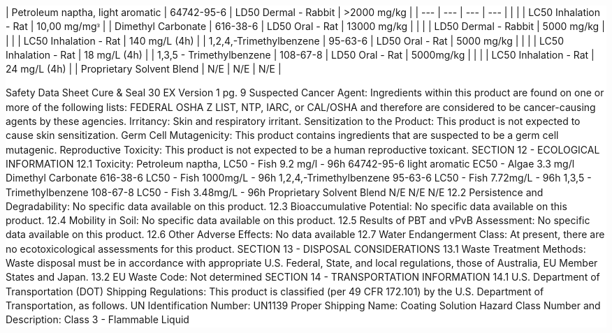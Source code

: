| Petroleum naptha,
light aromatic | 64742-95-6 | LD50 Dermal - Rabbit | >2000 mg/kg |
| --- | --- | --- | --- |
| | | LC50 Inhalation - Rat | 10,00 mg/mgᵌ |
| Dimethyl Carbonate | 616-38-6 | LD50 Oral - Rat | 13000 mg/kg |
| | | LD50 Dermal - Rabbit | 5000 mg/kg |
| | | LC50 Inhalation - Rat | 140 mg/L (4h) |
| 1,2,4,-Trimethylbenzene | 95-63-6 | LD50 Oral - Rat | 5000 mg/kg |
| | | LC50 Inhalation - Rat | 18 mg/L (4h) |
| 1,3,5 - Trimethylbenzene | 108-67-8 | LD50 Oral - Rat | 5000mg/kg |
| | | LC50 Inhalation - Rat | 24 mg/L (4h) |
| Proprietary Solvent Blend | N/E | N/E | N/E |

Safety Data Sheet
Cure & Seal 30 EX
Version 1 pg. 9
Suspected Cancer Agent: Ingredients within this product are found on one or more of the
following lists: FEDERAL OSHA Z LIST, NTP, IARC, or
CAL/OSHA and therefore are considered to be cancer-causing
agents by these agencies.
Irritancy: Skin and respiratory irritant.
Sensitization to the Product: This product is not expected to cause skin sensitization.
Germ Cell Mutagenicity: This product contains ingredients that are suspected to be a
germ cell mutagenic.
Reproductive Toxicity: This product is not expected to be a human reproductive
toxicant.
SECTION 12 - ECOLOGICAL INFORMATION
12.1 Toxicity:
Petroleum naptha, LC50 - Fish 9.2 mg/l - 96h
64742-95-6
light aromatic EC50 - Algae 3.3 mg/l
Dimethyl Carbonate 616-38-6 LC50 - Fish 1000mg/L - 96h
1,2,4,-Trimethylbenzene 95-63-6 LC50 - Fish 7.72mg/L - 96h
1,3,5 - Trimethylbenzene 108-67-8 LC50 - Fish 3.48mg/L - 96h
Proprietary Solvent Blend N/E N/E N/E
12.2 Persistence and Degradability: No specific data available on this product.
12.3 Bioaccumulative Potential: No specific data available on this product.
12.4 Mobility in Soil: No specific data available on this product.
12.5 Results of PBT and vPvB Assessment: No specific data available on this product.
12.6 Other Adverse Effects: No data available
12.7 Water Endangerment Class: At present, there are no ecotoxicological assessments
for this product.
SECTION 13 - DISPOSAL CONSIDERATIONS
13.1 Waste Treatment Methods: Waste disposal must be in accordance with
appropriate U.S. Federal, State, and local
regulations, those of Australia, EU Member
States and Japan.
13.2 EU Waste Code: Not determined
SECTION 14 - TRANSPORTATION INFORMATION
14.1 U.S. Department of Transportation (DOT) Shipping Regulations:
This product is classified (per 49 CFR 172.101) by the U.S. Department of Transportation, as follows.
UN Identification Number: UN1139
Proper Shipping Name: Coating Solution
Hazard Class Number and Description: Class 3 - Flammable Liquid
